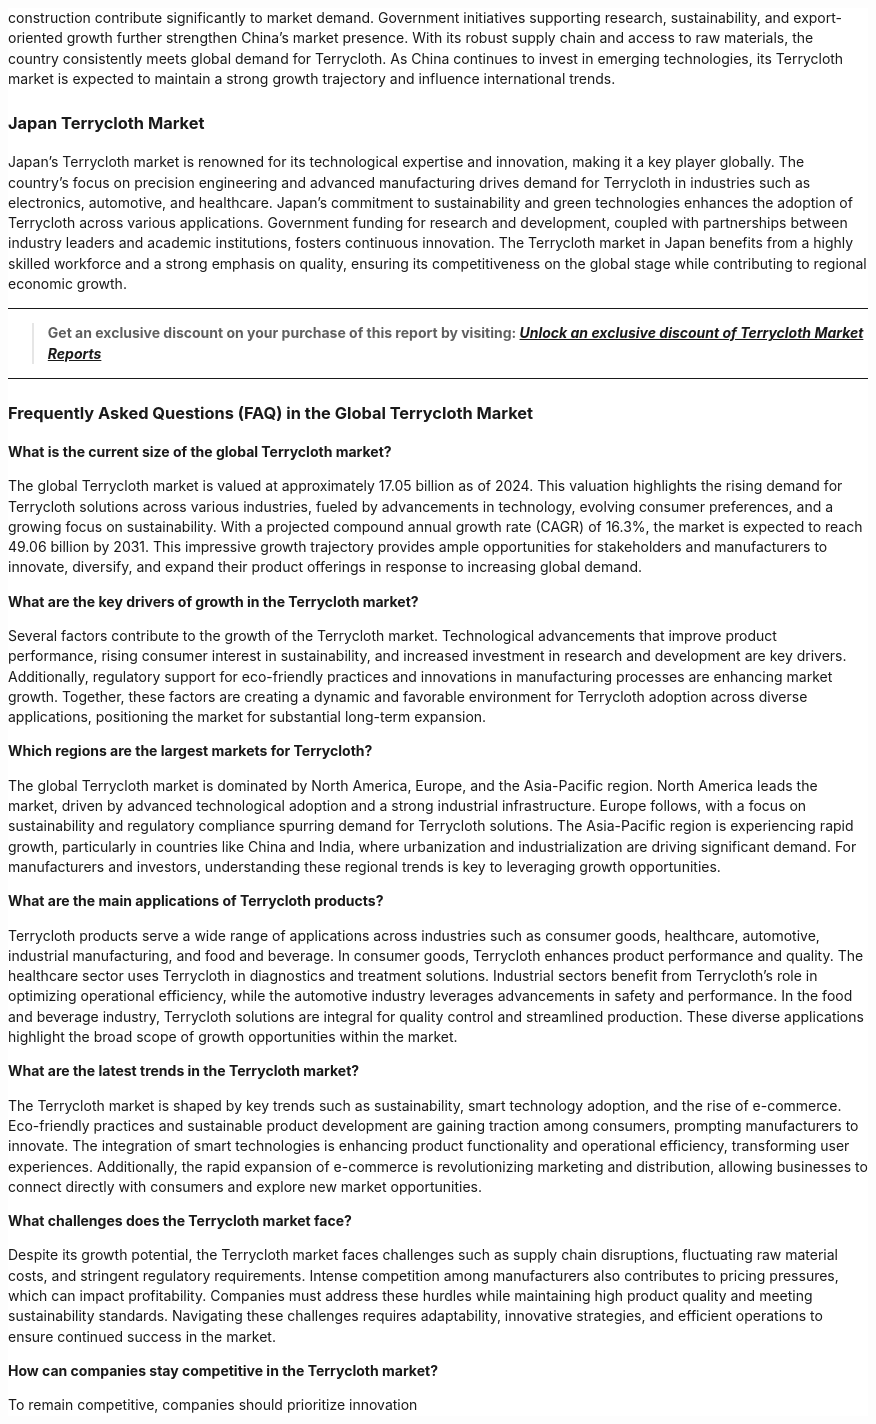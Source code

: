 construction contribute significantly to market demand. Government initiatives supporting research, sustainability, and export-oriented growth further strengthen China&rsquo;s market presence. With its robust supply chain and access to raw materials, the country consistently meets global demand for Terrycloth. As China continues to invest in emerging technologies, its Terrycloth market is expected to maintain a strong growth trajectory and influence international trends.</p><h3>Japan Terrycloth Market</h3><p>Japan&rsquo;s Terrycloth market is renowned for its technological expertise and innovation, making it a key player globally. The country&rsquo;s focus on precision engineering and advanced manufacturing drives demand for Terrycloth in industries such as electronics, automotive, and healthcare. Japan&rsquo;s commitment to sustainability and green technologies enhances the adoption of Terrycloth across various applications. Government funding for research and development, coupled with partnerships between industry leaders and academic institutions, fosters continuous innovation. The Terrycloth market in Japan benefits from a highly skilled workforce and a strong emphasis on quality, ensuring its competitiveness on the global stage while contributing to regional economic growth.</p><hr /><blockquote><p><strong>Get an exclusive discount on your purchase of this report by visiting: <em><a href="://marketresearchpulse.com/ask-for-discount/8696?utm_source=Github&amp;utm_medium=0116">Unlock an exclusive discount of Terrycloth Market Reports</a></em>&nbsp;</strong></p></blockquote><hr /><h3>Frequently Asked Questions (FAQ) in the Global Terrycloth Market</h3><p><strong>What is the current size of the global Terrycloth market?</strong></p><p>The global Terrycloth market is valued at approximately 17.05 billion as of 2024. This valuation highlights the rising demand for Terrycloth solutions across various industries, fueled by advancements in technology, evolving consumer preferences, and a growing focus on sustainability. With a projected compound annual growth rate (CAGR) of 16.3%, the market is expected to reach 49.06 billion by 2031. This impressive growth trajectory provides ample opportunities for stakeholders and manufacturers to innovate, diversify, and expand their product offerings in response to increasing global demand.</p><p><strong>What are the key drivers of growth in the Terrycloth market?</strong></p><p>Several factors contribute to the growth of the Terrycloth market. Technological advancements that improve product performance, rising consumer interest in sustainability, and increased investment in research and development are key drivers. Additionally, regulatory support for eco-friendly practices and innovations in manufacturing processes are enhancing market growth. Together, these factors are creating a dynamic and favorable environment for Terrycloth adoption across diverse applications, positioning the market for substantial long-term expansion.</p><p><strong>Which regions are the largest markets for Terrycloth?</strong></p><p>The global Terrycloth market is dominated by North America, Europe, and the Asia-Pacific region. North America leads the market, driven by advanced technological adoption and a strong industrial infrastructure. Europe follows, with a focus on sustainability and regulatory compliance spurring demand for Terrycloth solutions. The Asia-Pacific region is experiencing rapid growth, particularly in countries like China and India, where urbanization and industrialization are driving significant demand. For manufacturers and investors, understanding these regional trends is key to leveraging growth opportunities.</p><p><strong>What are the main applications of Terrycloth products?</strong></p><p>Terrycloth products serve a wide range of applications across industries such as consumer goods, healthcare, automotive, industrial manufacturing, and food and beverage. In consumer goods, Terrycloth enhances product performance and quality. The healthcare sector uses Terrycloth in diagnostics and treatment solutions. Industrial sectors benefit from Terrycloth&rsquo;s role in optimizing operational efficiency, while the automotive industry leverages advancements in safety and performance. In the food and beverage industry, Terrycloth solutions are integral for quality control and streamlined production. These diverse applications highlight the broad scope of growth opportunities within the market.</p><p><strong>What are the latest trends in the Terrycloth market?</strong></p><p>The Terrycloth market is shaped by key trends such as sustainability, smart technology adoption, and the rise of e-commerce. Eco-friendly practices and sustainable product development are gaining traction among consumers, prompting manufacturers to innovate. The integration of smart technologies is enhancing product functionality and operational efficiency, transforming user experiences. Additionally, the rapid expansion of e-commerce is revolutionizing marketing and distribution, allowing businesses to connect directly with consumers and explore new market opportunities.</p><p><strong>What challenges does the Terrycloth market face?</strong></p><p>Despite its growth potential, the Terrycloth market faces challenges such as supply chain disruptions, fluctuating raw material costs, and stringent regulatory requirements. Intense competition among manufacturers also contributes to pricing pressures, which can impact profitability. Companies must address these hurdles while maintaining high product quality and meeting sustainability standards. Navigating these challenges requires adaptability, innovative strategies, and efficient operations to ensure continued success in the market.</p><p><strong>How can companies stay competitive in the Terrycloth market?</strong></p><p>To remain competitive, companies should prioritize innovation